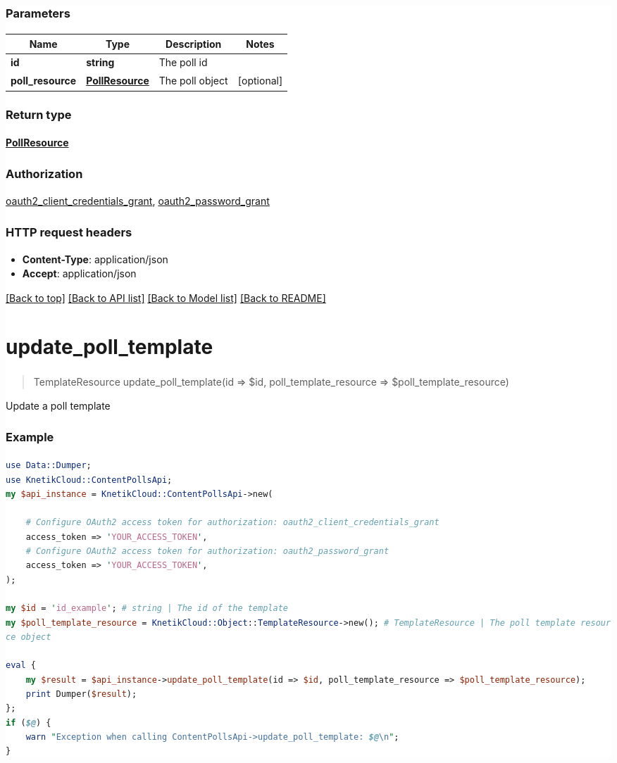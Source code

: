 ### Parameters

Name | Type | Description  | Notes
------------- | ------------- | ------------- | -------------
 **id** | **string**| The poll id | 
 **poll_resource** | [**PollResource**](PollResource.md)| The poll object | [optional] 

### Return type

[**PollResource**](PollResource.md)

### Authorization

[oauth2_client_credentials_grant](../README.md#oauth2_client_credentials_grant), [oauth2_password_grant](../README.md#oauth2_password_grant)

### HTTP request headers

 - **Content-Type**: application/json
 - **Accept**: application/json

[[Back to top]](#) [[Back to API list]](../README.md#documentation-for-api-endpoints) [[Back to Model list]](../README.md#documentation-for-models) [[Back to README]](../README.md)

# **update_poll_template**
> TemplateResource update_poll_template(id => $id, poll_template_resource => $poll_template_resource)

Update a poll template

### Example 
```perl
use Data::Dumper;
use KnetikCloud::ContentPollsApi;
my $api_instance = KnetikCloud::ContentPollsApi->new(

    # Configure OAuth2 access token for authorization: oauth2_client_credentials_grant
    access_token => 'YOUR_ACCESS_TOKEN',
    # Configure OAuth2 access token for authorization: oauth2_password_grant
    access_token => 'YOUR_ACCESS_TOKEN',
);

my $id = 'id_example'; # string | The id of the template
my $poll_template_resource = KnetikCloud::Object::TemplateResource->new(); # TemplateResource | The poll template resource object

eval { 
    my $result = $api_instance->update_poll_template(id => $id, poll_template_resource => $poll_template_resource);
    print Dumper($result);
};
if ($@) {
    warn "Exception when calling ContentPollsApi->update_poll_template: $@\n";
}
```
